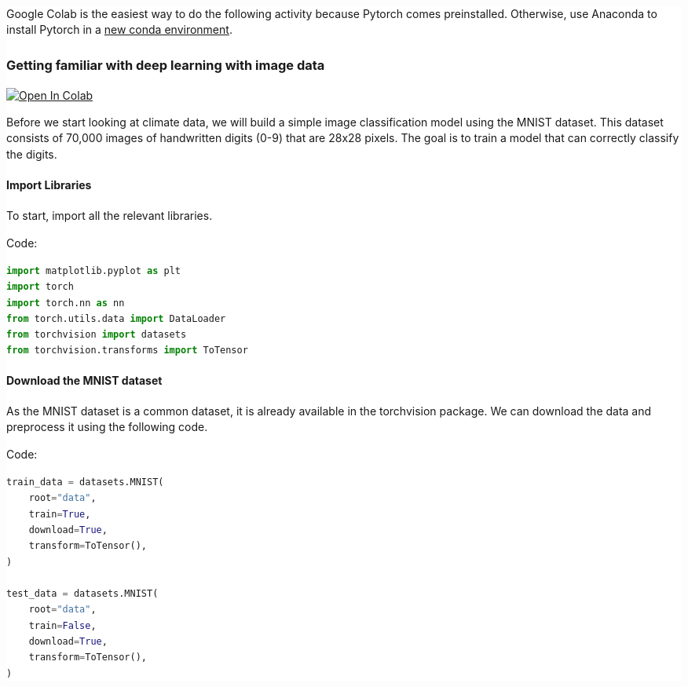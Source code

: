 Google Colab is the easiest way to do the following activity because Pytorch comes preinstalled. Otherwise, use Anaconda to install Pytorch in a [new conda environment](/morea/hpc/experience-hpc-environment).

</div>

### Getting familiar with deep learning with image data

<a target="_blank" href="https://colab.research.google.com/github/change-hi/change-hi.github.io/blob/main/morea/machine-learning/Notebooks/02_pytorch_mnist.ipynb">
  <img src="https://colab.research.google.com/assets/colab-badge.svg" alt="Open In Colab"/>
</a>

Before we start looking at climate data, we will build a simple image classification model using the MNIST dataset. This dataset consists of 70,000 images of handwritten digits (0-9) that are 28x28 pixels. The goal is to train a model that can correctly classify the digits.

#### Import Libraries

To start, import all the relevant libraries.

<div class="alert alert-secondary" role="alert" markdown="1">

Code:
```python
import matplotlib.pyplot as plt
import torch
import torch.nn as nn
from torch.utils.data import DataLoader
from torchvision import datasets
from torchvision.transforms import ToTensor
```
</div>

#### Download the MNIST dataset

As the MNIST dataset is a common dataset, it is already available in the torchvision package. We can download the data and preprocess it using the following code.

<div class="alert alert-secondary" role="alert" markdown="1">

Code:
```python
train_data = datasets.MNIST(
    root="data",
    train=True,
    download=True,
    transform=ToTensor(),
)

test_data = datasets.MNIST(
    root="data",
    train=False,
    download=True,
    transform=ToTensor(),
)
```
</div>
